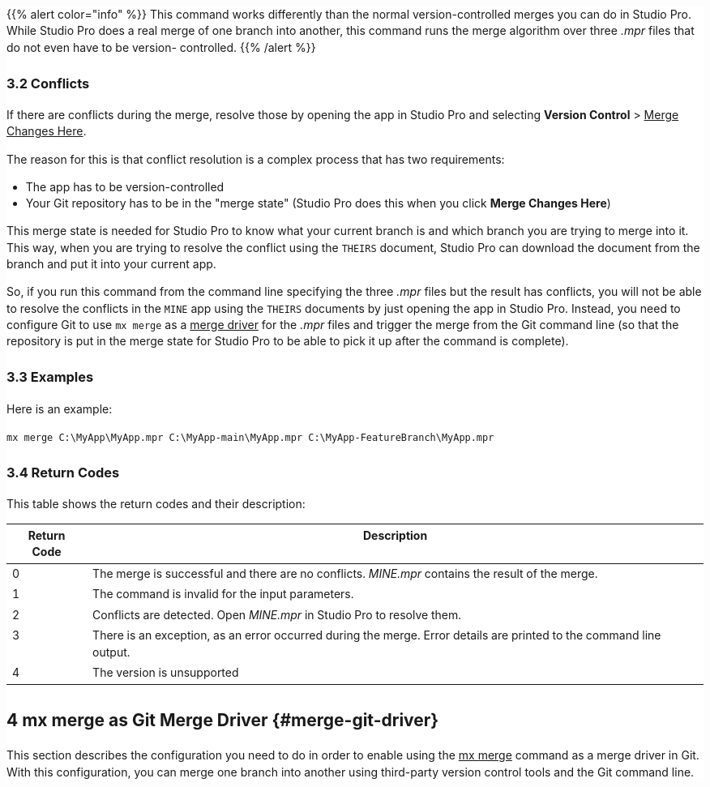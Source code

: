 {{% alert color="info" %}}
This command works differently than the normal version-controlled merges you can do in Studio Pro. While Studio Pro does a real merge of one branch into another, this command runs the merge algorithm over three *.mpr* files that do not even have to be version- controlled. {{% /alert %}}

### 3.2 Conflicts

If there are conflicts during the merge, resolve those by opening the app in Studio Pro and selecting **Version Control** > [Merge Changes Here](/refguide/version-control-menu/#merge-changes-here). 

The reason for this is that conflict resolution is a complex process that has two requirements:

* The app has to be version-controlled
* Your Git repository has to be in the "merge state" (Studio Pro does this when you click **Merge Changes Here**)

This merge state is needed for Studio Pro to know what your current branch is and which branch you are trying to merge into it. This way, when you are trying to resolve the conflict using the `THEIRS` document, Studio Pro can download the document from the branch and put it into your current app. 

So, if you run this command from the command line specifying the three *.mpr* files but the result has conflicts, you will not be able to resolve the conflicts in the `MINE` app using the `THEIRS` documents by just opening the app in Studio Pro. Instead, you need to configure Git to use `mx merge` as a [merge driver](/refguide/mx-command-line-tool/mx-merge-driver) for the *.mpr* files and trigger the merge from the Git command line (so that the repository is put in the merge state for Studio Pro to be able to pick it up after the command is complete).

### 3.3 Examples

Here is an example:

`mx merge C:\MyApp\MyApp.mpr C:\MyApp-main\MyApp.mpr C:\MyApp-FeatureBranch\MyApp.mpr`

### 3.4 Return Codes

This table shows the return codes and their description:

| Return Code | Description |
| --- | --- |
| 0 | The merge is successful and there are no conflicts. *MINE.mpr* contains the result of the merge. |
| 1 | The command is invalid for the input parameters. |
| 2 | Conflicts are detected. Open *MINE.mpr* in Studio Pro to resolve them. |
| 3 | There is an exception, as an error occurred during the merge. Error details are printed to the command line output. |
| 4 | The version is unsupported |

## 4 mx merge as Git Merge Driver {#merge-git-driver}

This section describes the configuration you need to do in order to enable using the [mx merge](#merge) command as a merge driver in Git. With this configuration, you can merge one branch into another using third-party version control tools and the Git command line.
